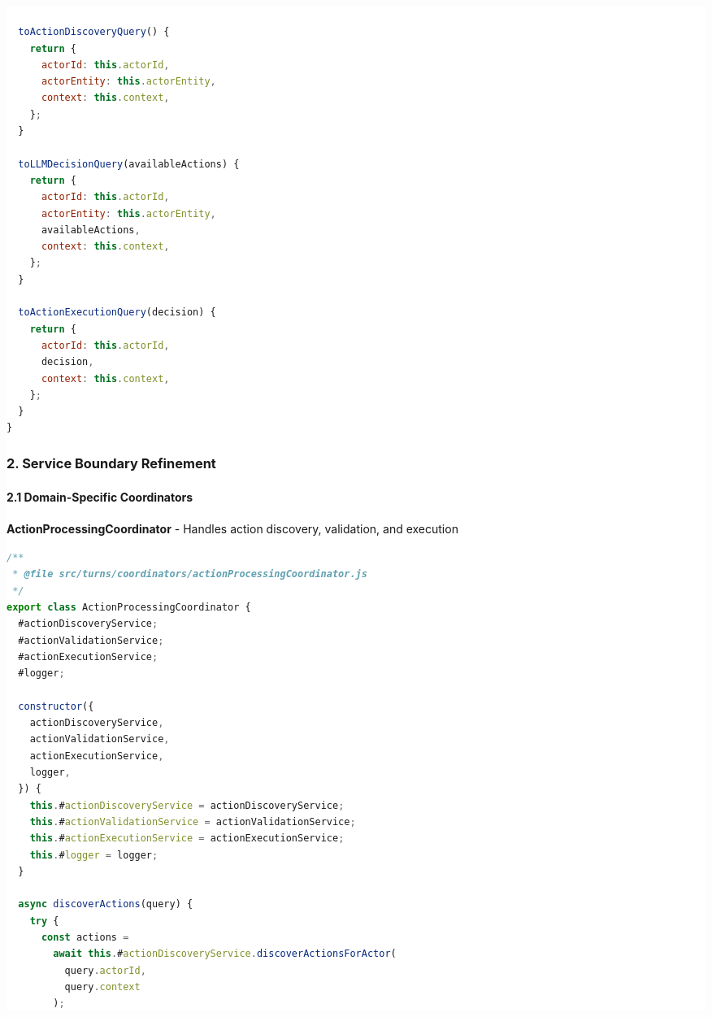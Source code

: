 ```javascript

  toActionDiscoveryQuery() {
    return {
      actorId: this.actorId,
      actorEntity: this.actorEntity,
      context: this.context,
    };
  }

  toLLMDecisionQuery(availableActions) {
    return {
      actorId: this.actorId,
      actorEntity: this.actorEntity,
      availableActions,
      context: this.context,
    };
  }

  toActionExecutionQuery(decision) {
    return {
      actorId: this.actorId,
      decision,
      context: this.context,
    };
  }
}
```

### 2. Service Boundary Refinement

#### 2.1 Domain-Specific Coordinators

**ActionProcessingCoordinator** - Handles action discovery, validation, and execution

```javascript
/**
 * @file src/turns/coordinators/actionProcessingCoordinator.js
 */
export class ActionProcessingCoordinator {
  #actionDiscoveryService;
  #actionValidationService;
  #actionExecutionService;
  #logger;

  constructor({
    actionDiscoveryService,
    actionValidationService,
    actionExecutionService,
    logger,
  }) {
    this.#actionDiscoveryService = actionDiscoveryService;
    this.#actionValidationService = actionValidationService;
    this.#actionExecutionService = actionExecutionService;
    this.#logger = logger;
  }

  async discoverActions(query) {
    try {
      const actions =
        await this.#actionDiscoveryService.discoverActionsForActor(
          query.actorId,
          query.context
        );

```